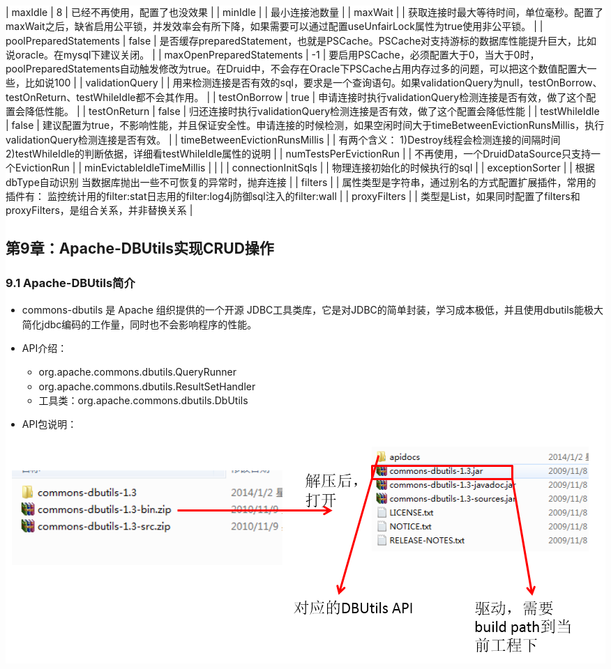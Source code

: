 | maxIdle                       | 8        | 已经不再使用，配置了也没效果                                 |
| minIdle                       |          | 最小连接池数量                                               |
| maxWait                       |          | 获取连接时最大等待时间，单位毫秒。配置了maxWait之后，缺省启用公平锁，并发效率会有所下降，如果需要可以通过配置useUnfairLock属性为true使用非公平锁。 |
| poolPreparedStatements        | false    | 是否缓存preparedStatement，也就是PSCache。PSCache对支持游标的数据库性能提升巨大，比如说oracle。在mysql下建议关闭。 |
| maxOpenPreparedStatements     | -1       | 要启用PSCache，必须配置大于0，当大于0时，poolPreparedStatements自动触发修改为true。在Druid中，不会存在Oracle下PSCache占用内存过多的问题，可以把这个数值配置大一些，比如说100 |
| validationQuery               |          | 用来检测连接是否有效的sql，要求是一个查询语句。如果validationQuery为null，testOnBorrow、testOnReturn、testWhileIdle都不会其作用。 |
| testOnBorrow                  | true     | 申请连接时执行validationQuery检测连接是否有效，做了这个配置会降低性能。 |
| testOnReturn                  | false    | 归还连接时执行validationQuery检测连接是否有效，做了这个配置会降低性能 |
| testWhileIdle                 | false    | 建议配置为true，不影响性能，并且保证安全性。申请连接的时候检测，如果空闲时间大于timeBetweenEvictionRunsMillis，执行validationQuery检测连接是否有效。 |
| timeBetweenEvictionRunsMillis |          | 有两个含义： 1)Destroy线程会检测连接的间隔时间2)testWhileIdle的判断依据，详细看testWhileIdle属性的说明 |
| numTestsPerEvictionRun        |          | 不再使用，一个DruidDataSource只支持一个EvictionRun           |
| minEvictableIdleTimeMillis    |          |                                                              |
| connectionInitSqls            |          | 物理连接初始化的时候执行的sql                                |
| exceptionSorter               |          | 根据dbType自动识别   当数据库抛出一些不可恢复的异常时，抛弃连接 |
| filters                       |          | 属性类型是字符串，通过别名的方式配置扩展插件，常用的插件有：   监控统计用的filter:stat日志用的filter:log4j防御sql注入的filter:wall |
| proxyFilters                  |          | 类型是List，如果同时配置了filters和proxyFilters，是组合关系，并非替换关系 |



## 第9章：Apache-DBUtils实现CRUD操作

### 9.1 Apache-DBUtils简介

- commons-dbutils 是 Apache 组织提供的一个开源 JDBC工具类库，它是对JDBC的简单封装，学习成本极低，并且使用dbutils能极大简化jdbc编码的工作量，同时也不会影响程序的性能。

- API介绍：
  - org.apache.commons.dbutils.QueryRunner
  - org.apache.commons.dbutils.ResultSetHandler
  - 工具类：org.apache.commons.dbutils.DbUtils   
- API包说明：

![1555595163263](JDBC.assets/1555595163263.png)
